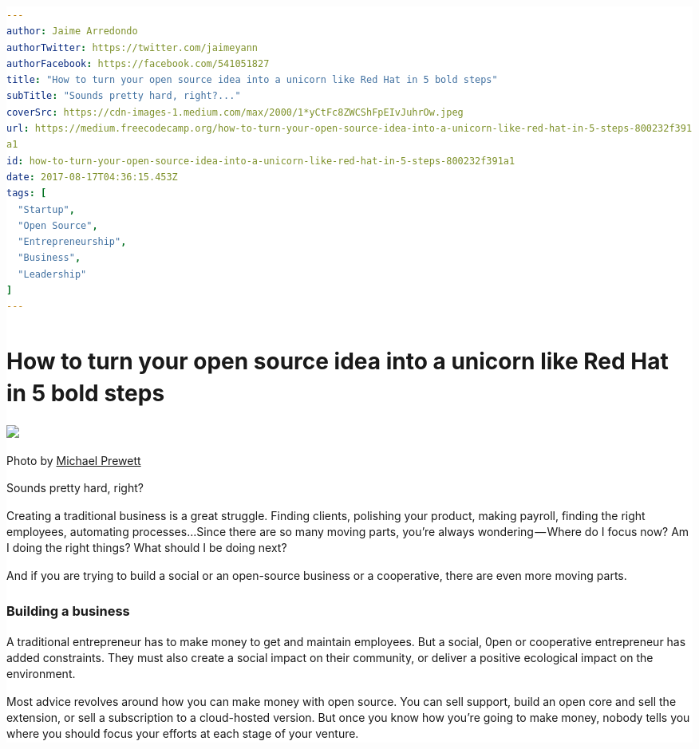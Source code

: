 ```yaml
---
author: Jaime Arredondo
authorTwitter: https://twitter.com/jaimeyann
authorFacebook: https://facebook.com/541051827
title: "How to turn your open source idea into a unicorn like Red Hat in 5 bold steps"
subTitle: "Sounds pretty hard, right?..."
coverSrc: https://cdn-images-1.medium.com/max/2000/1*yCtFc8ZWCShFpEIvJuhrOw.jpeg
url: https://medium.freecodecamp.org/how-to-turn-your-open-source-idea-into-a-unicorn-like-red-hat-in-5-steps-800232f391a1
id: how-to-turn-your-open-source-idea-into-a-unicorn-like-red-hat-in-5-steps-800232f391a1
date: 2017-08-17T04:36:15.453Z
tags: [
  "Startup",
  "Open Source",
  "Entrepreneurship",
  "Business",
  "Leadership"
]
---
```

# How to turn your open source idea into a unicorn like Red Hat in 5 bold steps







![](https://cdn-images-1.medium.com/max/2000/1*yCtFc8ZWCShFpEIvJuhrOw.jpeg)

Photo by [Michael Prewett](https://unsplash.com/@catvideo)







Sounds pretty hard, right?

Creating a traditional business is a great struggle. Finding clients, polishing your product, making payroll, finding the right employees, automating processes…Since there are so many moving parts, you’re always wondering — Where do I focus now? Am I doing the right things? What should I be doing next?

And if you are trying to build a social or an open-source business or a cooperative, there are even more moving parts.

### **Building a business**

A traditional entrepreneur has to make money to get and maintain employees. But a social, 0pen or cooperative entrepreneur has added constraints. They must also create a social impact on their community, or deliver a positive ecological impact on the environment.

Most advice revolves around how you can make money with open source. You can sell support, build an open core and sell the extension, or sell a subscription to a cloud-hosted version. But once you know how you’re going to make money, nobody tells you where you should focus your efforts at each stage of your venture.

